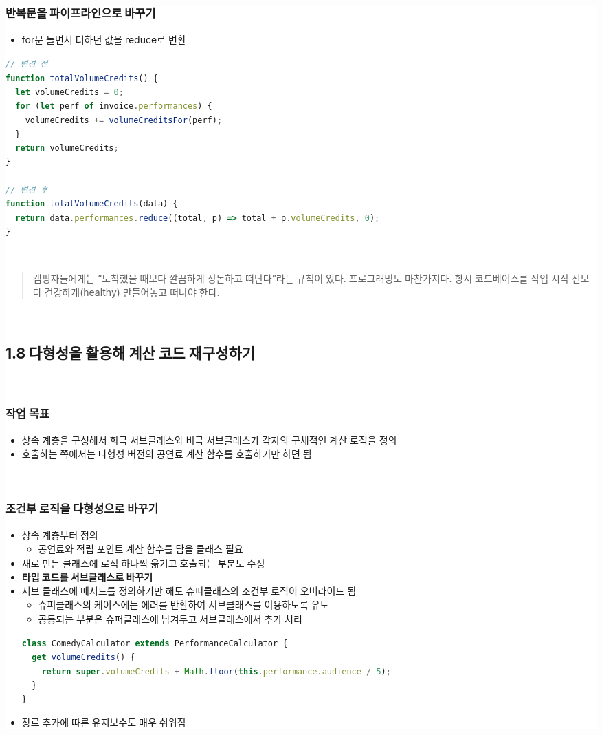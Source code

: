 ### 반복문을 파이프라인으로 바꾸기

- for문 돌면서 더하던 값을 reduce로 변환

```jsx
// 변경 전
function totalVolumeCredits() {
  let volumeCredits = 0;
  for (let perf of invoice.performances) {
    volumeCredits += volumeCreditsFor(perf);
  }
  return volumeCredits;
}

// 변경 후
function totalVolumeCredits(data) {
  return data.performances.reduce((total, p) => total + p.volumeCredits, 0);
}
```
</br>

> 캠핑자들에게는 “도착했을 때보다 깔끔하게 정돈하고 떠난다”라는 규칙이 있다. 프로그래밍도 마찬가지다. 항시 코드베이스를 작업 시작 전보다 건강하게(healthy) 만들어놓고 떠나야 한다.
</br>

## 1.8 다형성을 활용해 계산 코드 재구성하기
 
</br>

### 작업 목표

- 상속 계층을 구성해서 희극 서브클래스와 비극 서브클래스가 각자의 구체적인 계산 로직을 정의
- 호출하는 쪽에서는 다형성 버전의 공연료 계산 함수를 호출하기만 하면 됨

</br>

### 조건부 로직을 다형성으로 바꾸기

- 상속 계층부터 정의
  - 공연료와 적립 포인트 계산 함수를 담을 클래스 필요
- 새로 만든 클래스에 로직 하나씩 옮기고 호출되는 부분도 수정
- **타입 코드를 서브클래스로 바꾸기**
- 서브 클래스에 메서드를 정의하기만 해도 슈퍼클래스의 조건부 로직이 오버라이드 됨
  - 슈퍼클래스의 케이스에는 에러를 반환하여 서브클래스를 이용하도록 유도
  - 공통되는 부분은 슈퍼클래스에 남겨두고 서브클래스에서 추가 처리
  ```jsx
  class ComedyCalculator extends PerformanceCalculator {
    get volumeCredits() {
      return super.volumeCredits + Math.floor(this.performance.audience / 5);
    }
  }
  ```
- 장르 추가에 따른 유지보수도 매우 쉬워짐
